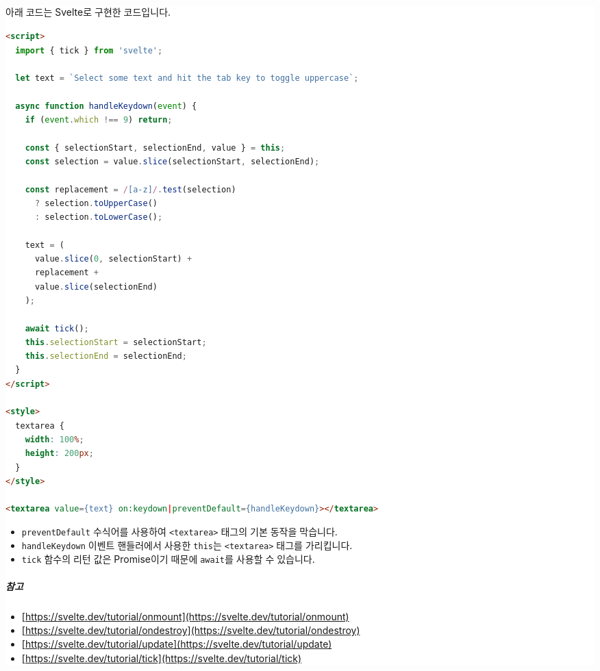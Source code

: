 아래 코드는 Svelte로 구현한 코드입니다.

```html
<script>
  import { tick } from 'svelte';

  let text = `Select some text and hit the tab key to toggle uppercase`;

  async function handleKeydown(event) {
    if (event.which !== 9) return;

    const { selectionStart, selectionEnd, value } = this;
    const selection = value.slice(selectionStart, selectionEnd);

    const replacement = /[a-z]/.test(selection)
      ? selection.toUpperCase()
      : selection.toLowerCase();

    text = (
      value.slice(0, selectionStart) +
      replacement +
      value.slice(selectionEnd)
    );

    await tick();
    this.selectionStart = selectionStart;
    this.selectionEnd = selectionEnd;
  }
</script>

<style>
  textarea {
    width: 100%;
    height: 200px;
  }
</style>

<textarea value={text} on:keydown|preventDefault={handleKeydown}></textarea>
```

- `preventDefault` 수식어를 사용하여 `<textarea>` 태그의 기본 동작을 막습니다.
- `handleKeydown` 이벤트 핸들러에서 사용한 `this`는 `<textarea>` 태그를 가리킵니다.
- `tick` 함수의 리턴 값은 Promise이기 때문에 `await`를 사용할 수 있습니다.

##### 참고
- [https://svelte.dev/tutorial/onmount](https://svelte.dev/tutorial/onmount)
- [https://svelte.dev/tutorial/ondestroy](https://svelte.dev/tutorial/ondestroy)
- [https://svelte.dev/tutorial/update](https://svelte.dev/tutorial/update)
- [https://svelte.dev/tutorial/tick](https://svelte.dev/tutorial/tick)
